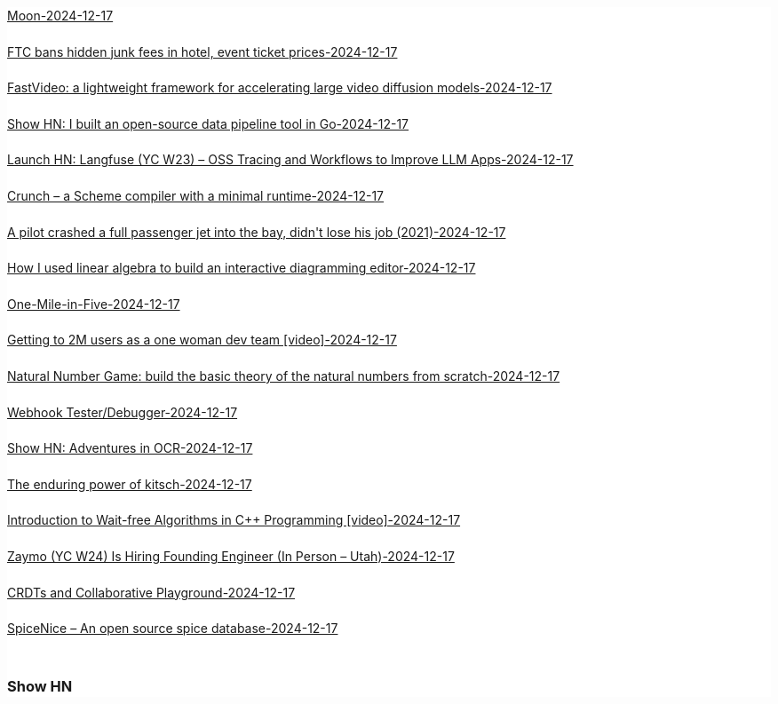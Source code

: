 <a target=_blank rel=nofollow href="https://ciechanow.ski/moon/" >Moon-2024-12-17</a><br/><br/><a target=_blank rel=nofollow href="https://www.cnbc.com/2024/12/17/ftc-bans-hidden-junk-fees-in-hotel-event-ticket-prices-.html" >FTC bans hidden junk fees in hotel, event ticket prices-2024-12-17</a><br/><br/><a target=_blank rel=nofollow href="https://github.com/hao-ai-lab/FastVideo" >FastVideo: a lightweight framework for accelerating large video diffusion models-2024-12-17</a><br/><br/><a target=_blank rel=nofollow href="https://github.com/bruin-data/bruin" >Show HN: I built an open-source data pipeline tool in Go-2024-12-17</a><br/><br/><a target=_blank rel=nofollow href="https://github.com/langfuse/langfuse" >Launch HN: Langfuse (YC W23) – OSS Tracing and Workflows to Improve LLM Apps-2024-12-17</a><br/><br/><a target=_blank rel=nofollow href="https://www.more-magic.net/posts/crunch.html" >Crunch – a Scheme compiler with a minimal runtime-2024-12-17</a><br/><br/><a target=_blank rel=nofollow href="https://www.sfgate.com/sfhistory/article/san-francisco-historic-plane-crash-asoh-defense-16319360.php" >A pilot crashed a full passenger jet into the bay, didn't lose his job (2021)-2024-12-17</a><br/><br/><a target=_blank rel=nofollow href="https://medium.com/@ivan.ishubin/how-i-used-linear-algebra-to-build-an-interactive-diagramming-editor-and-why-matrix-math-is-d5bd552f2e8d" >How I used linear algebra to build an interactive diagramming editor-2024-12-17</a><br/><br/><a target=_blank rel=nofollow href="https://wwiiafterwwii.wordpress.com/2024/07/25/wwii-the-autobahn-ike-the-interstates-and-one-mile-in-five/" >One-Mile-in-Five-2024-12-17</a><br/><br/><a target=_blank rel=nofollow href="https://brightonruby.com/2024/getting-to-2-million-users-as-a-one-woman-dev-team/" >Getting to 2M users as a one woman dev team [video]-2024-12-17</a><br/><br/><a target=_blank rel=nofollow href="https://adam.math.hhu.de/#/g/leanprover-community/NNG4" >Natural Number Game: build the basic theory of the natural numbers from scratch-2024-12-17</a><br/><br/><a target=_blank rel=nofollow href="https://www.hooklistener.com/" >Webhook Tester/Debugger-2024-12-17</a><br/><br/><a target=_blank rel=nofollow href="https://blog.medusis.com/38_Adventures+in+OCR.html" >Show HN: Adventures in OCR-2024-12-17</a><br/><br/><a target=_blank rel=nofollow href="https://www.bbc.com/news/magazine-30439633" >The enduring power of kitsch-2024-12-17</a><br/><br/><a target=_blank rel=nofollow href="https://www.youtube.com/watch?v=kPh8pod0-gk" >Introduction to Wait-free Algorithms in C++ Programming [video]-2024-12-17</a><br/><br/><a target=_blank rel=nofollow href="https://www.ycombinator.com/companies/zaymo/jobs/xGeVSF8-founding-engineer" >Zaymo (YC W24) Is Hiring Founding Engineer (In Person – Utah)-2024-12-17</a><br/><br/><a target=_blank rel=nofollow href="https://www.cerbos.dev/blog/crdts-and-collaborative-playground" >CRDTs and Collaborative Playground-2024-12-17</a><br/><br/><a target=_blank rel=nofollow href="https://tderflinger.com/en/spicenice-open-source-culinary-spice-database" >SpiceNice – An open source spice database-2024-12-17</a><br/><br/>





###  Show HN
